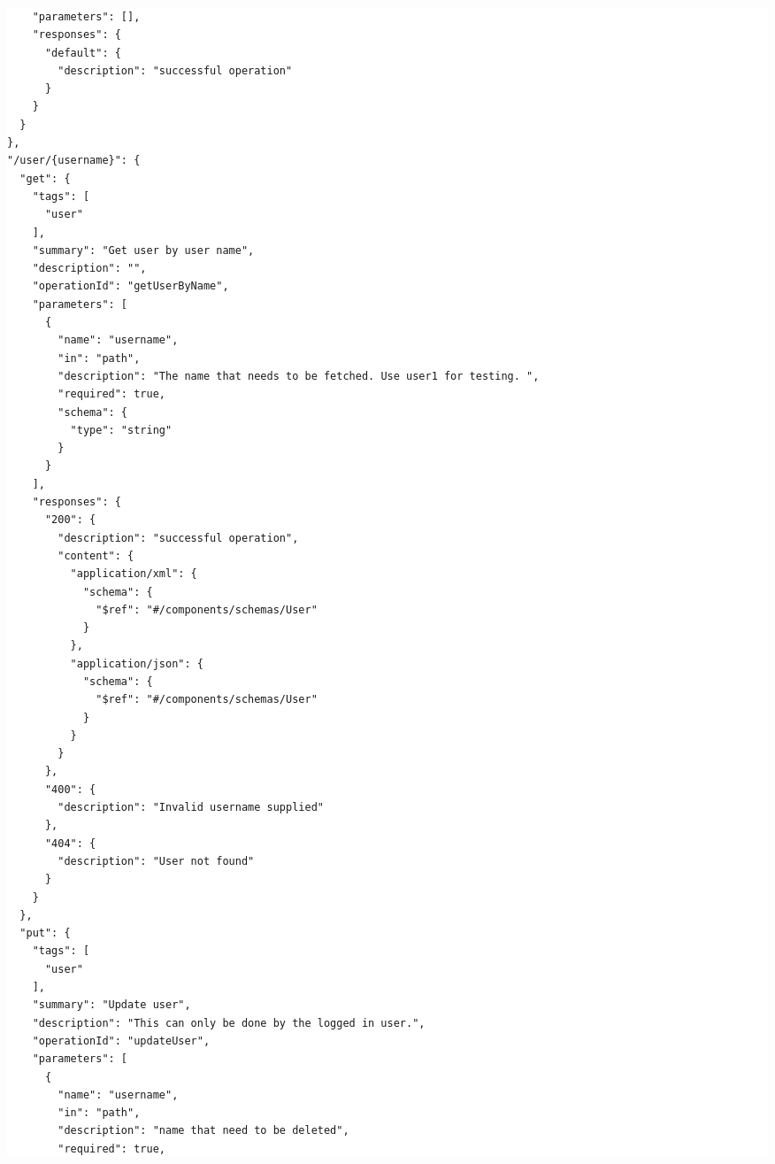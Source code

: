         "parameters": [],
        "responses": {
          "default": {
            "description": "successful operation"
          }
        }
      }
    },
    "/user/{username}": {
      "get": {
        "tags": [
          "user"
        ],
        "summary": "Get user by user name",
        "description": "",
        "operationId": "getUserByName",
        "parameters": [
          {
            "name": "username",
            "in": "path",
            "description": "The name that needs to be fetched. Use user1 for testing. ",
            "required": true,
            "schema": {
              "type": "string"
            }
          }
        ],
        "responses": {
          "200": {
            "description": "successful operation",
            "content": {
              "application/xml": {
                "schema": {
                  "$ref": "#/components/schemas/User"
                }
              },
              "application/json": {
                "schema": {
                  "$ref": "#/components/schemas/User"
                }
              }
            }
          },
          "400": {
            "description": "Invalid username supplied"
          },
          "404": {
            "description": "User not found"
          }
        }
      },
      "put": {
        "tags": [
          "user"
        ],
        "summary": "Update user",
        "description": "This can only be done by the logged in user.",
        "operationId": "updateUser",
        "parameters": [
          {
            "name": "username",
            "in": "path",
            "description": "name that need to be deleted",
            "required": true,
